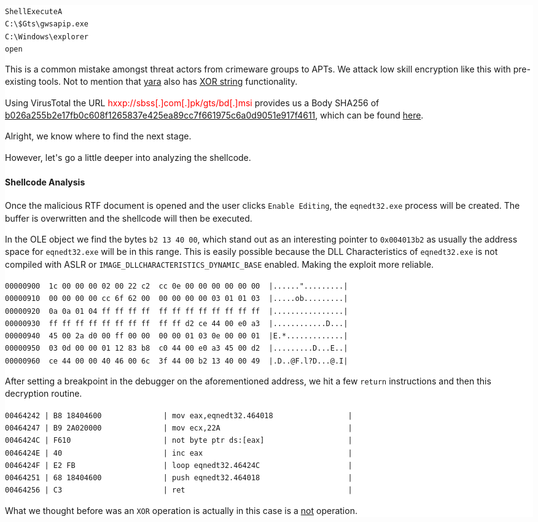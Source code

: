 ```bash
ShellExecuteA
C:\$Gts\gwsapip.exe
C:\Windows\explorer
open
```

This is a common mistake amongst threat actors from crimeware groups to APTs. We attack low skill encryption like this with pre-existing tools. Not to mention that [yara](https://github.com/VirusTotal/yara) also has [XOR string](https://yara.readthedocs.io/en/stable/writingrules.html?highlight=xor#xor-strings) functionality.

Using VirusTotal the URL <font style="color:red">hxxp://sbss[.]com[.]pk/gts/bd[.]msi</font> provides us a Body SHA256 of [b026a255b2e17fb0c608f1265837e425ea89cc7f661975c6a0d9051e917f4611](https://www.virustotal.com/gui/file/b026a255b2e17fb0c608f1265837e425ea89cc7f661975c6a0d9051e917f4611/details), which can be found [here](https://www.virustotal.com/gui/url/d6755d5cd5ade55a4f1ea24d8872d8be6a626f97d37b090903a76d1d8147a40a/details).

Alright, we know where to find the next stage.

However, let's go a little deeper into analyzing the shellcode.

#### Shellcode Analysis
Once the malicious RTF document is opened and the user clicks `Enable Editing`, the `eqnedt32.exe` process will be created. The buffer is overwritten and the shellcode will then be executed.

In the OLE object we find the bytes `b2 13 40 00`, which stand out as an interesting pointer to `0x004013b2` as usually the address space for `eqnedt32.exe` will be in this range. This is easily possible because the DLL Characteristics of `eqnedt32.exe` is not compiled with ASLR or `IMAGE_DLLCHARACTERISTICS_DYNAMIC_BASE` enabled. Making the exploit more reliable.

```text
00000900  1c 00 00 00 02 00 22 c2  cc 0e 00 00 00 00 00 00  |......".........|
00000910  00 00 00 00 cc 6f 62 00  00 00 00 00 03 01 01 03  |.....ob.........|
00000920  0a 0a 01 04 ff ff ff ff  ff ff ff ff ff ff ff ff  |................|
00000930  ff ff ff ff ff ff ff ff  ff ff d2 ce 44 00 e0 a3  |............D...|
00000940  45 00 2a d0 00 ff 00 00  00 00 01 03 0e 00 00 01  |E.*.............|
00000950  03 0d 00 00 01 12 83 b8  c0 44 00 e0 a3 45 00 d2  |.........D...E..|
00000960  ce 44 00 00 40 46 00 6c  3f 44 00 b2 13 40 00 49  |.D..@F.l?D...@.I|
```

After setting a breakpoint in the debugger on the aforementioned address, we hit a few `return` instructions and then this decryption routine.

```x86asm
00464242 | B8 18404600              | mov eax,eqnedt32.464018                 |
00464247 | B9 2A020000              | mov ecx,22A                             |
0046424C | F610                     | not byte ptr ds:[eax]                   |
0046424E | 40                       | inc eax                                 |
0046424F | E2 FB                    | loop eqnedt32.46424C                    |
00464251 | 68 18404600              | push eqnedt32.464018                    |
00464256 | C3                       | ret                                     |
```

What we thought before was an `XOR` operation is actually in this case is a [not](https://www.felixcloutier.com/x86/not) operation.
